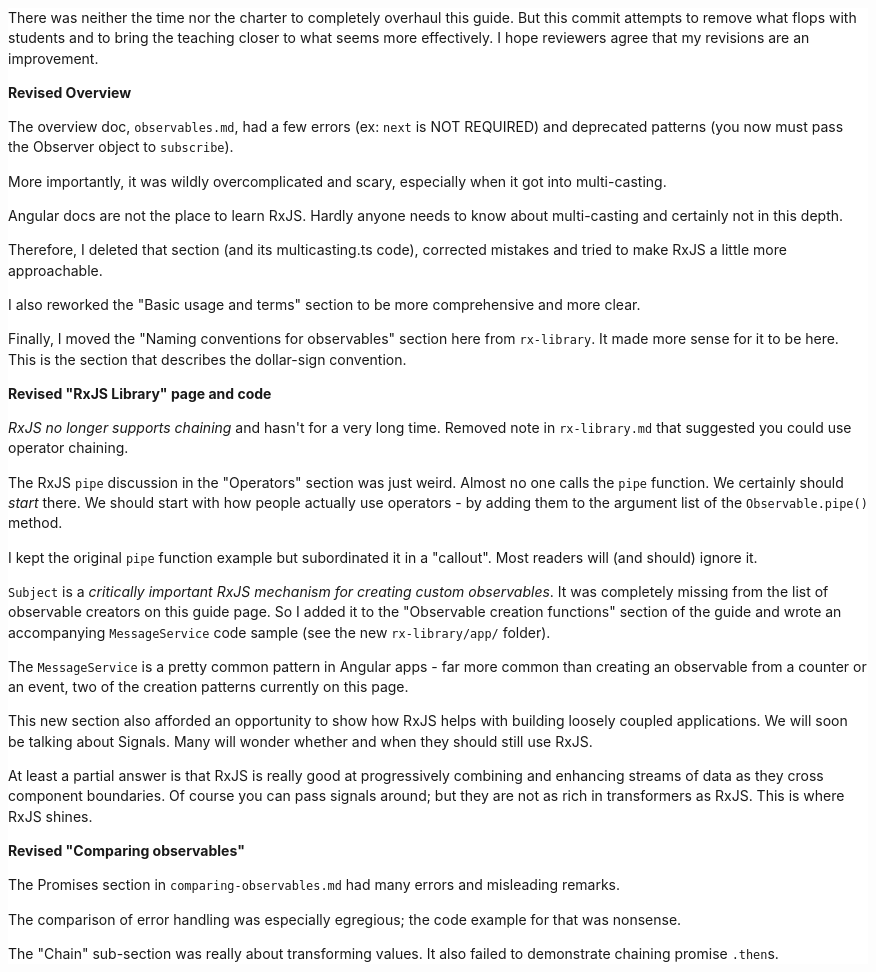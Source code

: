 There was neither the time nor the charter to completely overhaul this guide. But this commit attempts to remove what flops with students and to bring the teaching closer to what seems more effectively. I hope reviewers agree that my revisions are an improvement.

**Revised Overview**

The overview doc, `observables.md`, had a few errors (ex: `next` is NOT REQUIRED) and deprecated patterns (you now must pass the Observer object to `subscribe`).

More importantly, it was wildly overcomplicated and scary, especially when it got into multi-casting.

Angular docs are not the place to learn RxJS. Hardly anyone needs to know about multi-casting and certainly not in this depth.

Therefore, I deleted that section (and its multicasting.ts code), corrected mistakes and tried to make RxJS a little more approachable.

I also reworked the "Basic usage and terms" section to be more comprehensive and more clear.

Finally, I moved the "Naming conventions for observables" section here from `rx-library`. It made more sense for it to be here. This is the section that describes the dollar-sign convention.

**Revised "RxJS Library" page and code**

*RxJS no longer supports chaining* and hasn't for a very long time. Removed note in `rx-library.md` that suggested you could use operator chaining.

The RxJS `pipe` discussion in the "Operators" section was just weird. Almost no one calls the `pipe` function. We certainly should *start* there. We should start with how people actually use operators - by adding them to the argument list of the `Observable.pipe()` method.

I kept the original `pipe` function example but subordinated it in a "callout". Most readers will (and should) ignore it.

`Subject` is a *critically important RxJS mechanism for creating custom observables*. It was completely missing from the list of observable creators on this guide page. So I added it to the "Observable creation functions" section of the guide and wrote an accompanying `MessageService` code sample (see the new `rx-library/app/` folder).

The `MessageService` is a pretty common pattern in Angular apps - far more common than creating an observable from a counter or an event, two of the creation patterns currently on this page.

This new section also afforded an opportunity to show how RxJS helps with building loosely coupled applications. We will soon be talking about Signals. Many will wonder whether and when they should still use RxJS.

At least a partial answer is that RxJS is really good at progressively combining and enhancing streams of data as they cross component boundaries. Of course you can pass signals around; but they are not as rich in transformers as RxJS. This is where RxJS shines.

**Revised "Comparing observables"**

The Promises section in `comparing-observables.md` had many errors and misleading remarks.

The comparison of error handling was especially egregious; the code example for that was nonsense.

The "Chain" sub-section was really about transforming values. It also failed to demonstrate chaining promise `.then`s.
